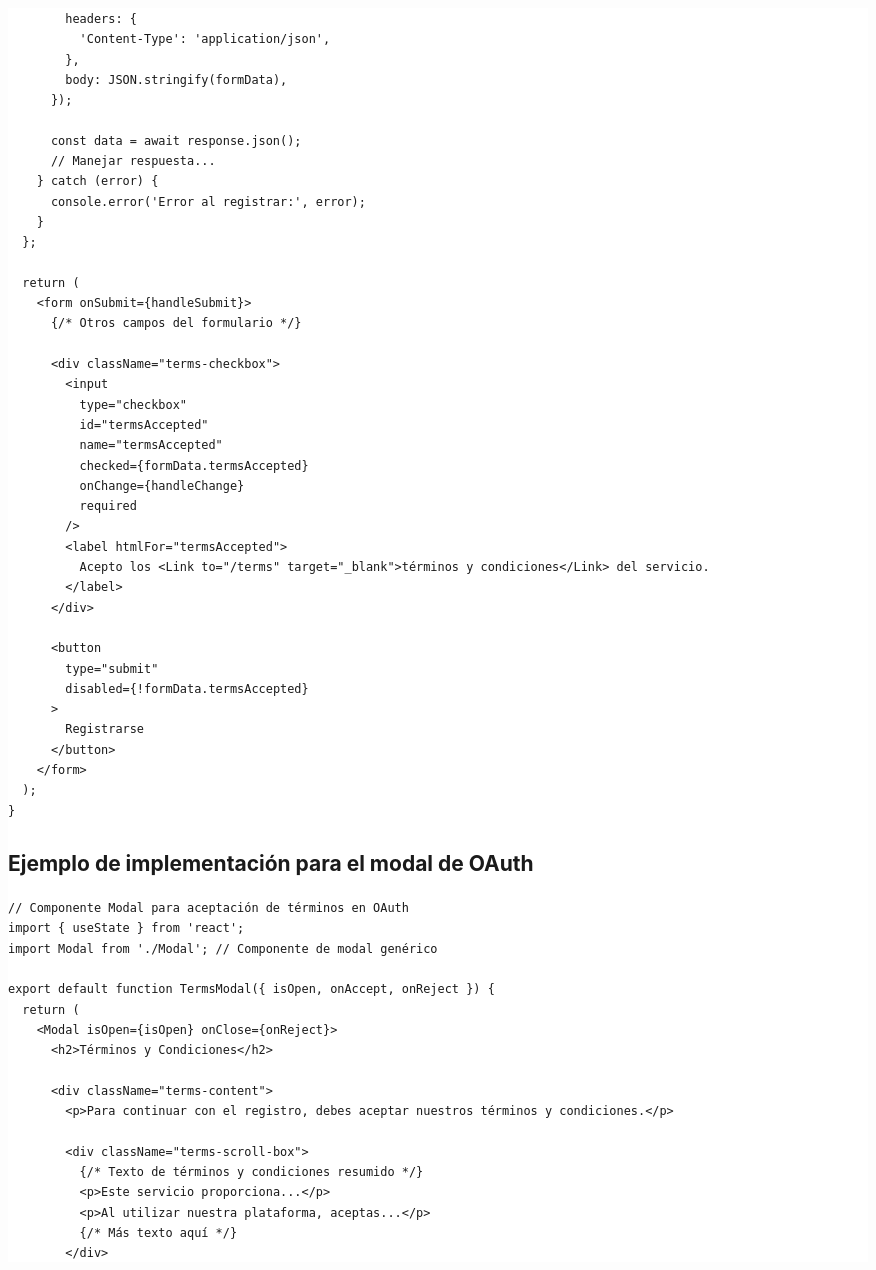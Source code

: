```tsx
        headers: {
          'Content-Type': 'application/json',
        },
        body: JSON.stringify(formData),
      });
      
      const data = await response.json();
      // Manejar respuesta...
    } catch (error) {
      console.error('Error al registrar:', error);
    }
  };
  
  return (
    <form onSubmit={handleSubmit}>
      {/* Otros campos del formulario */}
      
      <div className="terms-checkbox">
        <input
          type="checkbox"
          id="termsAccepted"
          name="termsAccepted"
          checked={formData.termsAccepted}
          onChange={handleChange}
          required
        />
        <label htmlFor="termsAccepted">
          Acepto los <Link to="/terms" target="_blank">términos y condiciones</Link> del servicio.
        </label>
      </div>
      
      <button 
        type="submit" 
        disabled={!formData.termsAccepted}
      >
        Registrarse
      </button>
    </form>
  );
}
```

## Ejemplo de implementación para el modal de OAuth

```tsx
// Componente Modal para aceptación de términos en OAuth
import { useState } from 'react';
import Modal from './Modal'; // Componente de modal genérico

export default function TermsModal({ isOpen, onAccept, onReject }) {
  return (
    <Modal isOpen={isOpen} onClose={onReject}>
      <h2>Términos y Condiciones</h2>
      
      <div className="terms-content">
        <p>Para continuar con el registro, debes aceptar nuestros términos y condiciones.</p>
        
        <div className="terms-scroll-box">
          {/* Texto de términos y condiciones resumido */}
          <p>Este servicio proporciona...</p>
          <p>Al utilizar nuestra plataforma, aceptas...</p>
          {/* Más texto aquí */}
        </div>
```